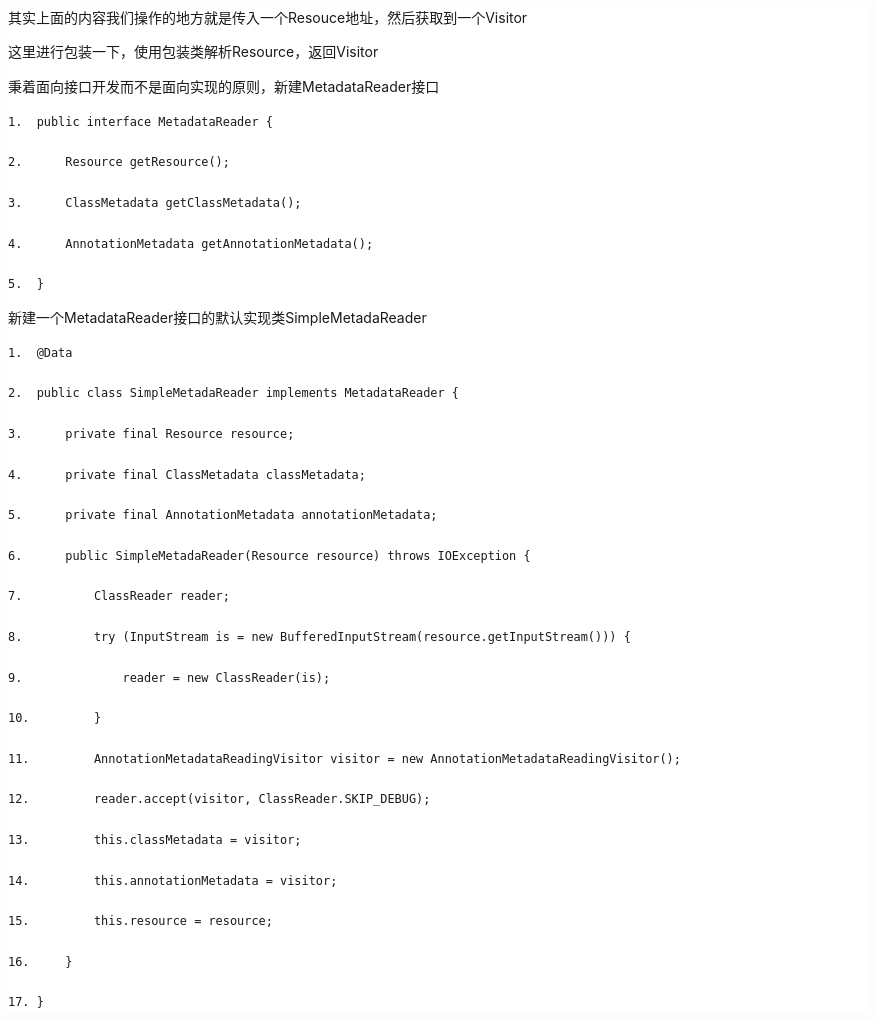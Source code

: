 

其实上面的内容我们操作的地方就是传入一个Resouce地址，然后获取到一个Visitor

这里进行包装一下，使用包装类解析Resource，返回Visitor

秉着面向接口开发而不是面向实现的原则，新建MetadataReader接口

```
1.  public interface MetadataReader {  

2.      Resource getResource();  

3.      ClassMetadata getClassMetadata();  

4.      AnnotationMetadata getAnnotationMetadata();  

5.  }  
```



新建一个MetadataReader接口的默认实现类SimpleMetadaReader

```
1.  @Data  

2.  public class SimpleMetadaReader implements MetadataReader {  

3.      private final Resource resource;  

4.      private final ClassMetadata classMetadata;  

5.      private final AnnotationMetadata annotationMetadata;  

6.      public SimpleMetadaReader(Resource resource) throws IOException {  

7.          ClassReader reader;  

8.          try (InputStream is = new BufferedInputStream(resource.getInputStream())) {  

9.              reader = new ClassReader(is);  

10.         }  

11.         AnnotationMetadataReadingVisitor visitor = new AnnotationMetadataReadingVisitor();  

12.         reader.accept(visitor, ClassReader.SKIP_DEBUG);  

13.         this.classMetadata = visitor;  

14.         this.annotationMetadata = visitor;  

15.         this.resource = resource;  

16.     }  

17. }  
```
